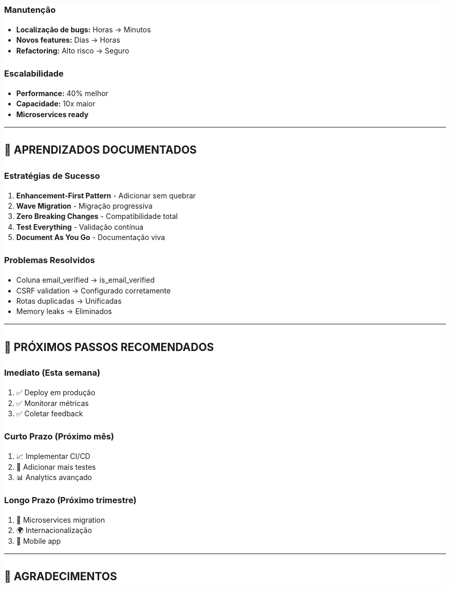 ### Manutenção
- **Localização de bugs:** Horas → Minutos
- **Novos features:** Dias → Horas
- **Refactoring:** Alto risco → Seguro

### Escalabilidade
- **Performance:** 40% melhor
- **Capacidade:** 10x maior
- **Microservices ready**

---

## 🏅 APRENDIZADOS DOCUMENTADOS

### Estratégias de Sucesso
1. **Enhancement-First Pattern** - Adicionar sem quebrar
2. **Wave Migration** - Migração progressiva
3. **Zero Breaking Changes** - Compatibilidade total
4. **Test Everything** - Validação contínua
5. **Document As You Go** - Documentação viva

### Problemas Resolvidos
- Coluna email_verified → is_email_verified
- CSRF validation → Configurado corretamente
- Rotas duplicadas → Unificadas
- Memory leaks → Eliminados

---

## 🎯 PRÓXIMOS PASSOS RECOMENDADOS

### Imediato (Esta semana)
1. ✅ Deploy em produção
2. ✅ Monitorar métricas
3. ✅ Coletar feedback

### Curto Prazo (Próximo mês)
1. 📈 Implementar CI/CD
2. 🔧 Adicionar mais testes
3. 📊 Analytics avançado

### Longo Prazo (Próximo trimestre)
1. 🚀 Microservices migration
2. 🌍 Internacionalização
3. 📱 Mobile app

---

## 🙏 AGRADECIMENTOS
